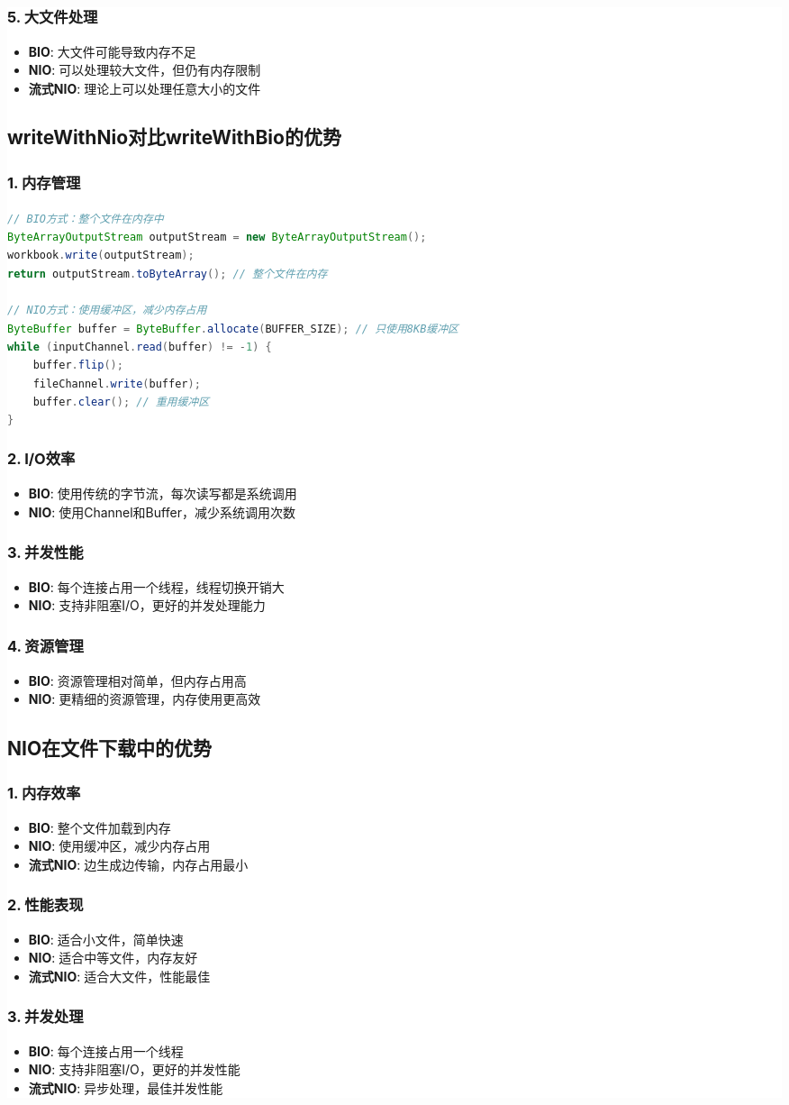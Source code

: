 ### 5. **大文件处理**
- **BIO**: 大文件可能导致内存不足
- **NIO**: 可以处理较大文件，但仍有内存限制
- **流式NIO**: 理论上可以处理任意大小的文件

## writeWithNio对比writeWithBio的优势

### 1. **内存管理**
```java
// BIO方式：整个文件在内存中
ByteArrayOutputStream outputStream = new ByteArrayOutputStream();
workbook.write(outputStream);
return outputStream.toByteArray(); // 整个文件在内存

// NIO方式：使用缓冲区，减少内存占用
ByteBuffer buffer = ByteBuffer.allocate(BUFFER_SIZE); // 只使用8KB缓冲区
while (inputChannel.read(buffer) != -1) {
    buffer.flip();
    fileChannel.write(buffer);
    buffer.clear(); // 重用缓冲区
}
```

### 2. **I/O效率**
- **BIO**: 使用传统的字节流，每次读写都是系统调用
- **NIO**: 使用Channel和Buffer，减少系统调用次数

### 3. **并发性能**
- **BIO**: 每个连接占用一个线程，线程切换开销大
- **NIO**: 支持非阻塞I/O，更好的并发处理能力

### 4. **资源管理**
- **BIO**: 资源管理相对简单，但内存占用高
- **NIO**: 更精细的资源管理，内存使用更高效

## NIO在文件下载中的优势

### 1. 内存效率
- **BIO**: 整个文件加载到内存
- **NIO**: 使用缓冲区，减少内存占用
- **流式NIO**: 边生成边传输，内存占用最小

### 2. 性能表现
- **BIO**: 适合小文件，简单快速
- **NIO**: 适合中等文件，内存友好
- **流式NIO**: 适合大文件，性能最佳

### 3. 并发处理
- **BIO**: 每个连接占用一个线程
- **NIO**: 支持非阻塞I/O，更好的并发性能
- **流式NIO**: 异步处理，最佳并发性能
